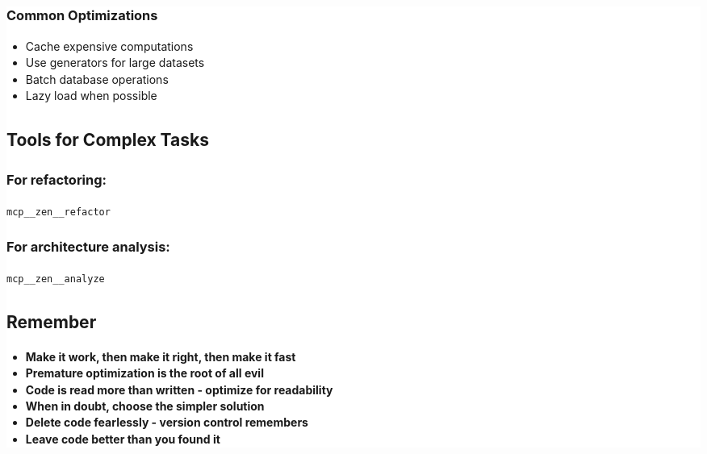 ### Common Optimizations
- Cache expensive computations
- Use generators for large datasets
- Batch database operations
- Lazy load when possible

## Tools for Complex Tasks

### For refactoring:
```
mcp__zen__refactor
```

### For architecture analysis:
```
mcp__zen__analyze
```

## Remember

- **Make it work, then make it right, then make it fast**
- **Premature optimization is the root of all evil**
- **Code is read more than written - optimize for readability**
- **When in doubt, choose the simpler solution**
- **Delete code fearlessly - version control remembers**
- **Leave code better than you found it**